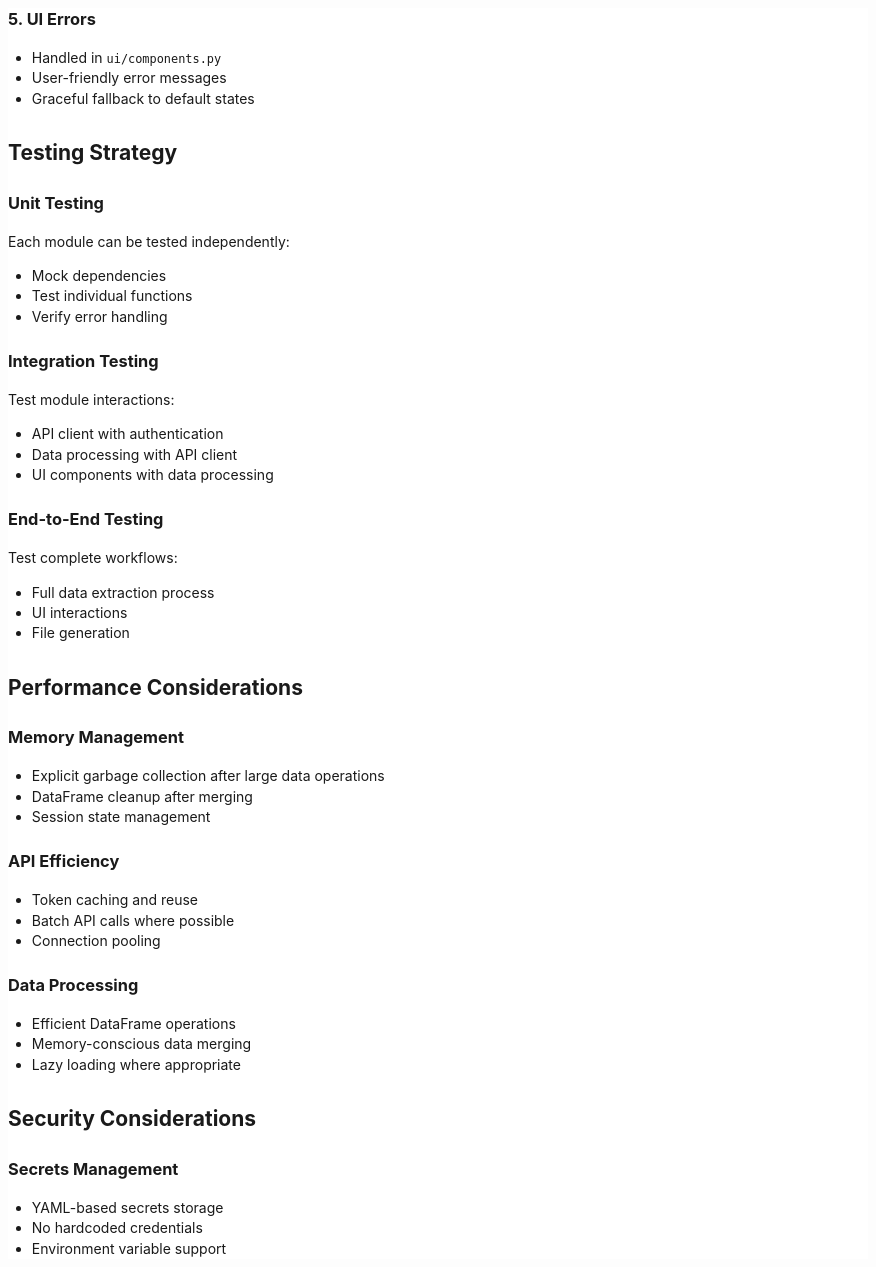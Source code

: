### 5. UI Errors
- Handled in `ui/components.py`
- User-friendly error messages
- Graceful fallback to default states

## Testing Strategy

### Unit Testing
Each module can be tested independently:
- Mock dependencies
- Test individual functions
- Verify error handling

### Integration Testing
Test module interactions:
- API client with authentication
- Data processing with API client
- UI components with data processing

### End-to-End Testing
Test complete workflows:
- Full data extraction process
- UI interactions
- File generation

## Performance Considerations

### Memory Management
- Explicit garbage collection after large data operations
- DataFrame cleanup after merging
- Session state management

### API Efficiency
- Token caching and reuse
- Batch API calls where possible
- Connection pooling

### Data Processing
- Efficient DataFrame operations
- Memory-conscious data merging
- Lazy loading where appropriate

## Security Considerations

### Secrets Management
- YAML-based secrets storage
- No hardcoded credentials
- Environment variable support
